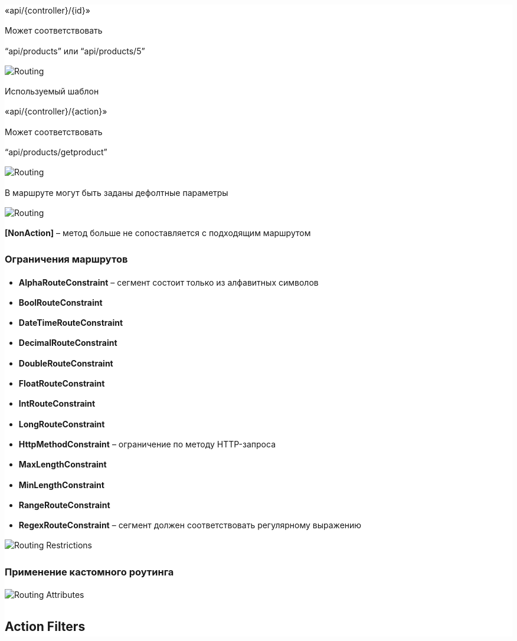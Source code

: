 «api/{controller}/{id}»

Может соответствовать

“api/products” или “api/products/5”

![Routing](/Module-4/images/routing-default.png)

Используемый шаблон

«api/{controller}/{action}»

Может соответствовать

“api/products/getproduct”

![Routing](/Module-4/images/routing-custom.png)

В маршруте могут быть заданы дефолтные параметры

![Routing](/Module-4/images/routing-default-params.png)

**[NonAction]** – метод больше не сопоставляется с подходящим маршрутом

### Ограничения маршрутов

* **AlphaRouteConstraint** – сегмент состоит только из алфавитных символов

* **BoolRouteConstraint**

* **DateTimeRouteConstraint**

* **DecimalRouteConstraint**

* **DoubleRouteConstraint**

* **FloatRouteConstraint**

* **IntRouteConstraint**

* **LongRouteConstraint**

* **HttpMethodConstraint** – ограничение по методу HTTP-запроса

* **MaxLengthConstraint**

* **MinLengthConstraint**

* **RangeRouteConstraint**

* **RegexRouteConstraint** – сегмент должен соответствовать регулярному выражению

![Routing Restrictions](/Module-4/images/route-restrictions.png)

### Применение кастомного роутинга

![Routing Attributes](/Module-4/images/routing-through-attributes.png)

## Action Filters
